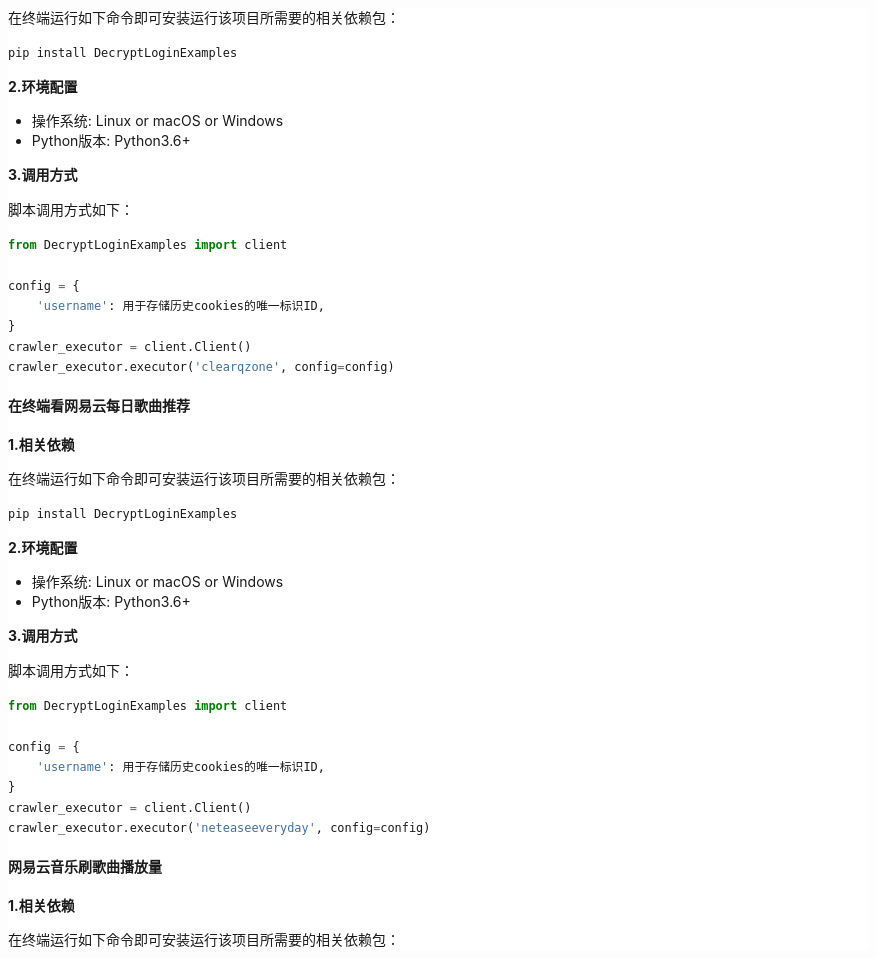 在终端运行如下命令即可安装运行该项目所需要的相关依赖包：

```sh
pip install DecryptLoginExamples
```

**2.环境配置**

- 操作系统: Linux or macOS or Windows
- Python版本: Python3.6+

**3.调用方式**

脚本调用方式如下：

```python
from DecryptLoginExamples import client

config = {
    'username': 用于存储历史cookies的唯一标识ID, 
}
crawler_executor = client.Client()
crawler_executor.executor('clearqzone', config=config)
```

#### 在终端看网易云每日歌曲推荐

**1.相关依赖**

在终端运行如下命令即可安装运行该项目所需要的相关依赖包：

```sh
pip install DecryptLoginExamples
```

**2.环境配置**

- 操作系统: Linux or macOS or Windows
- Python版本: Python3.6+

**3.调用方式**

脚本调用方式如下：

```python
from DecryptLoginExamples import client

config = {
    'username': 用于存储历史cookies的唯一标识ID, 
}
crawler_executor = client.Client()
crawler_executor.executor('neteaseeveryday', config=config)
```

#### 网易云音乐刷歌曲播放量

**1.相关依赖**

在终端运行如下命令即可安装运行该项目所需要的相关依赖包：
